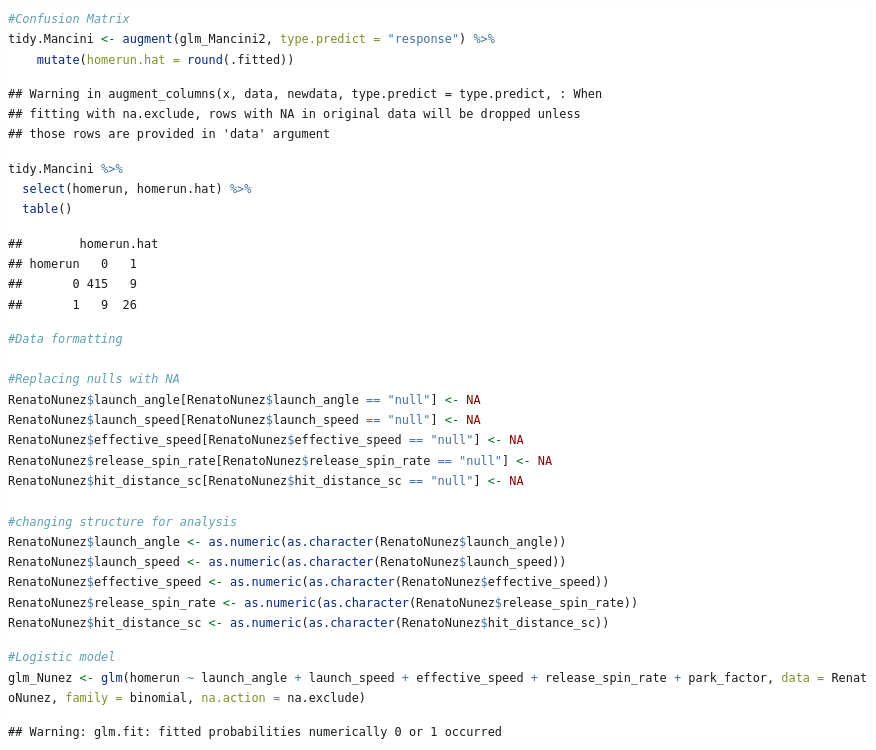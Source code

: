``` r
#Confusion Matrix
tidy.Mancini <- augment(glm_Mancini2, type.predict = "response") %>%
    mutate(homerun.hat = round(.fitted))
```

    ## Warning in augment_columns(x, data, newdata, type.predict = type.predict, : When
    ## fitting with na.exclude, rows with NA in original data will be dropped unless
    ## those rows are provided in 'data' argument

``` r
tidy.Mancini %>%
  select(homerun, homerun.hat) %>%
  table()
```

    ##        homerun.hat
    ## homerun   0   1
    ##       0 415   9
    ##       1   9  26

``` r
#Data formatting

#Replacing nulls with NA
RenatoNunez$launch_angle[RenatoNunez$launch_angle == "null"] <- NA
RenatoNunez$launch_speed[RenatoNunez$launch_speed == "null"] <- NA
RenatoNunez$effective_speed[RenatoNunez$effective_speed == "null"] <- NA
RenatoNunez$release_spin_rate[RenatoNunez$release_spin_rate == "null"] <- NA
RenatoNunez$hit_distance_sc[RenatoNunez$hit_distance_sc == "null"] <- NA

#changing structure for analysis
RenatoNunez$launch_angle <- as.numeric(as.character(RenatoNunez$launch_angle))
RenatoNunez$launch_speed <- as.numeric(as.character(RenatoNunez$launch_speed))
RenatoNunez$effective_speed <- as.numeric(as.character(RenatoNunez$effective_speed))
RenatoNunez$release_spin_rate <- as.numeric(as.character(RenatoNunez$release_spin_rate))
RenatoNunez$hit_distance_sc <- as.numeric(as.character(RenatoNunez$hit_distance_sc))
```

``` r
#Logistic model 
glm_Nunez <- glm(homerun ~ launch_angle + launch_speed + effective_speed + release_spin_rate + park_factor, data = RenatoNunez, family = binomial, na.action = na.exclude)
```

    ## Warning: glm.fit: fitted probabilities numerically 0 or 1 occurred
